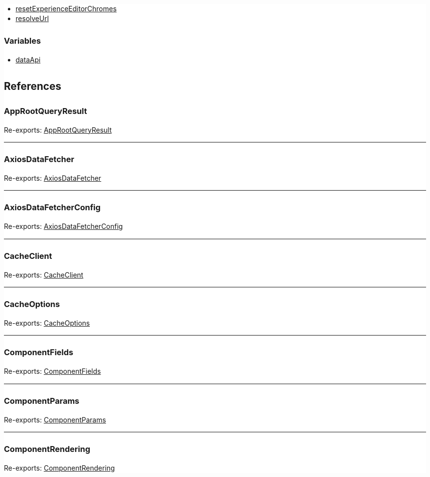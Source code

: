 - [resetExperienceEditorChromes](index.md#resetexperienceeditorchromes)
- [resolveUrl](index.md#resolveurl)

### Variables

- [dataApi](index.md#dataapi)

## References

### AppRootQueryResult

Re-exports: [AppRootQueryResult](graphql_app_root_query.md#approotqueryresult)

___

### AxiosDataFetcher

Re-exports: [AxiosDataFetcher](../classes/axios_fetcher.AxiosDataFetcher.md)

___

### AxiosDataFetcherConfig

Re-exports: [AxiosDataFetcherConfig](axios_fetcher.md#axiosdatafetcherconfig)

___

### CacheClient

Re-exports: [CacheClient](../interfaces/cache_client.CacheClient.md)

___

### CacheOptions

Re-exports: [CacheOptions](../interfaces/cache_client.CacheOptions.md)

___

### ComponentFields

Re-exports: [ComponentFields](../interfaces/layout_models.ComponentFields.md)

___

### ComponentParams

Re-exports: [ComponentParams](../interfaces/layout_models.ComponentParams.md)

___

### ComponentRendering

Re-exports: [ComponentRendering](../interfaces/layout_models.ComponentRendering.md)
